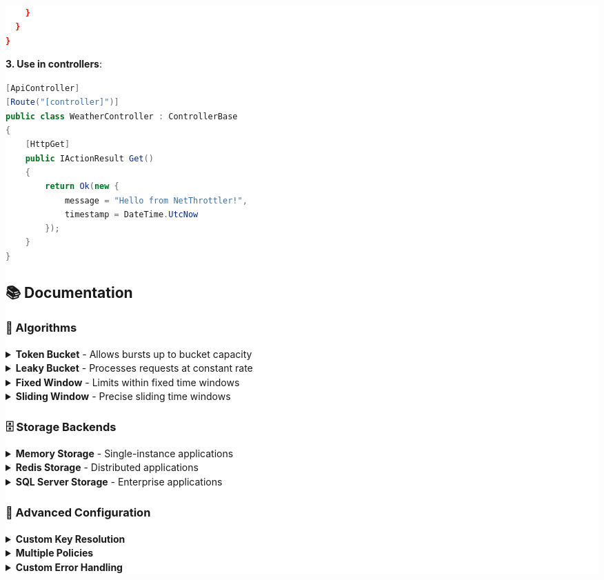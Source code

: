 ```json
    }
  }
}
```

**3. Use in controllers**:

```csharp
[ApiController]
[Route("[controller]")]
public class WeatherController : ControllerBase
{
    [HttpGet]
    public IActionResult Get()
    {
        return Ok(new { 
            message = "Hello from NetThrottler!",
            timestamp = DateTime.UtcNow 
        });
    }
}
```

## 📚 Documentation

### 🔄 Algorithms

<details><summary><strong>Token Bucket</strong> - Allows bursts up to bucket capacity</summary></details>

<details><summary><strong>Leaky Bucket</strong> - Processes requests at constant rate</summary></details>

<details><summary><strong>Fixed Window</strong> - Limits within fixed time windows</summary></details>

<details><summary><strong>Sliding Window</strong> - Precise sliding time windows</summary></details>

### 🗄️ Storage Backends

<details><summary><strong>Memory Storage</strong> - Single-instance applications</summary></details>

<details><summary><strong>Redis Storage</strong> - Distributed applications</summary></details>

<details><summary><strong>SQL Server Storage</strong> - Enterprise applications</summary></details>

### 🔧 Advanced Configuration

<details><summary><strong>Custom Key Resolution</strong></summary></details>

<details><summary><strong>Multiple Policies</strong></summary></details>

<details><summary><strong>Custom Error Handling</strong></summary></details>

